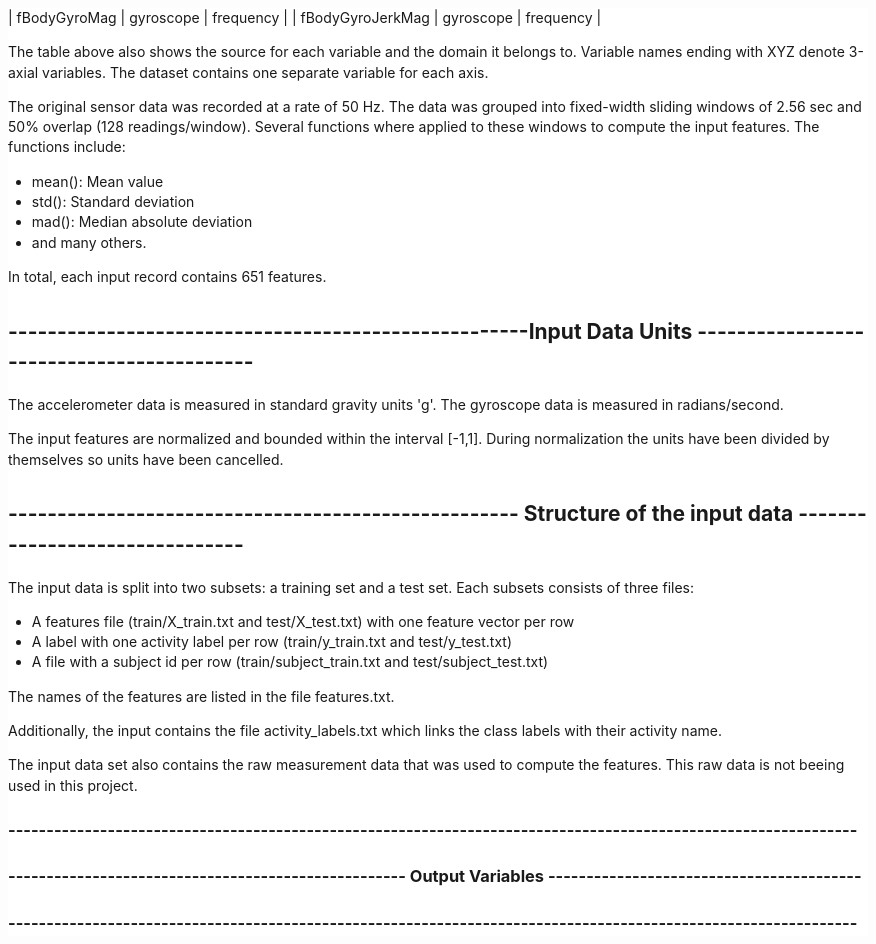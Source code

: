 | fBodyGyroMag      | gyroscope     | frequency |
| fBodyGyroJerkMag  | gyroscope     | frequency |

The table above also shows the source for each variable and the domain it belongs to. Variable names ending with XYZ denote 3-axial variables. The dataset contains one separate variable for each axis.

The original sensor data was recorded at a rate of 50 Hz. The data was grouped into fixed-width sliding windows of 2.56 sec and 50% overlap (128 readings/window). Several functions where applied to these windows to compute the input features. The functions include: 

* mean(): Mean value
* std(): Standard deviation
* mad(): Median absolute deviation 
* and many others.

In total, each input record contains 651 features.

## -----------------------------------------------------Input Data Units ------------------------------------------

The accelerometer data is measured in standard gravity units 'g'. The gyroscope data is measured in radians/second.

The input features are normalized and bounded within the interval [-1,1]. During normalization the units have been divided by themselves so units have been cancelled.

## ---------------------------------------------------- Structure of the input data -------------------------------

The input data is split into two subsets: a training set and a test set. Each subsets consists of three files:

* A features file (train/X_train.txt and test/X_test.txt) with one feature vector per row
* A label with one activity label per row (train/y_train.txt and test/y_test.txt)
* A file with a subject id per row (train/subject_train.txt and test/subject_test.txt)

The names of the features are listed in the file features.txt.

Additionally, the input contains the file activity_labels.txt which links the class labels with their activity name.

The input data set also contains the raw measurement data that was used to compute the features. This raw data is not beeing used in this project.

### ---------------------------------------------------------------------------------------------------------------
### ---------------------------------------------------- Output Variables -----------------------------------------
### ---------------------------------------------------------------------------------------------------------------
